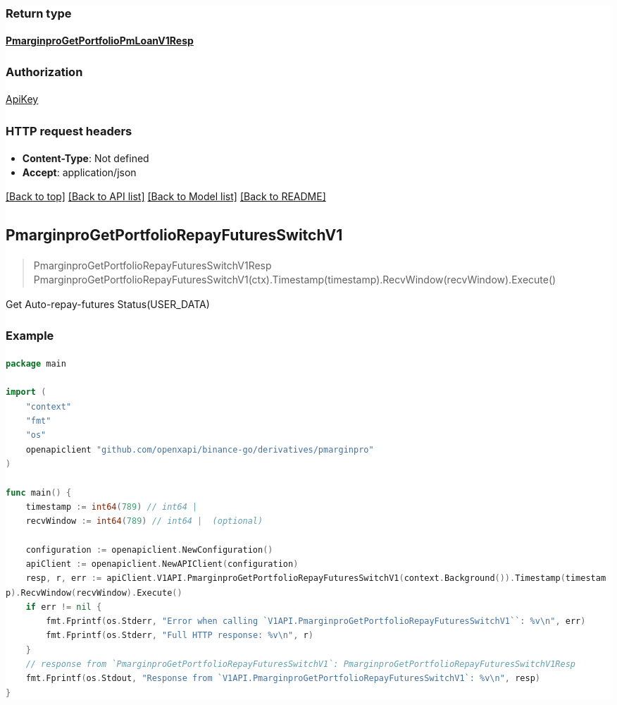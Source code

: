 ### Return type

[**PmarginproGetPortfolioPmLoanV1Resp**](PmarginproGetPortfolioPmLoanV1Resp.md)

### Authorization

[ApiKey](../README.md#ApiKey)

### HTTP request headers

- **Content-Type**: Not defined
- **Accept**: application/json

[[Back to top]](#) [[Back to API list]](../README.md#documentation-for-api-endpoints)
[[Back to Model list]](../README.md#documentation-for-models)
[[Back to README]](../README.md)


## PmarginproGetPortfolioRepayFuturesSwitchV1

> PmarginproGetPortfolioRepayFuturesSwitchV1Resp PmarginproGetPortfolioRepayFuturesSwitchV1(ctx).Timestamp(timestamp).RecvWindow(recvWindow).Execute()

Get Auto-repay-futures Status(USER_DATA)



### Example

```go
package main

import (
	"context"
	"fmt"
	"os"
	openapiclient "github.com/openxapi/binance-go/derivatives/pmarginpro"
)

func main() {
	timestamp := int64(789) // int64 | 
	recvWindow := int64(789) // int64 |  (optional)

	configuration := openapiclient.NewConfiguration()
	apiClient := openapiclient.NewAPIClient(configuration)
	resp, r, err := apiClient.V1API.PmarginproGetPortfolioRepayFuturesSwitchV1(context.Background()).Timestamp(timestamp).RecvWindow(recvWindow).Execute()
	if err != nil {
		fmt.Fprintf(os.Stderr, "Error when calling `V1API.PmarginproGetPortfolioRepayFuturesSwitchV1``: %v\n", err)
		fmt.Fprintf(os.Stderr, "Full HTTP response: %v\n", r)
	}
	// response from `PmarginproGetPortfolioRepayFuturesSwitchV1`: PmarginproGetPortfolioRepayFuturesSwitchV1Resp
	fmt.Fprintf(os.Stdout, "Response from `V1API.PmarginproGetPortfolioRepayFuturesSwitchV1`: %v\n", resp)
}
```
